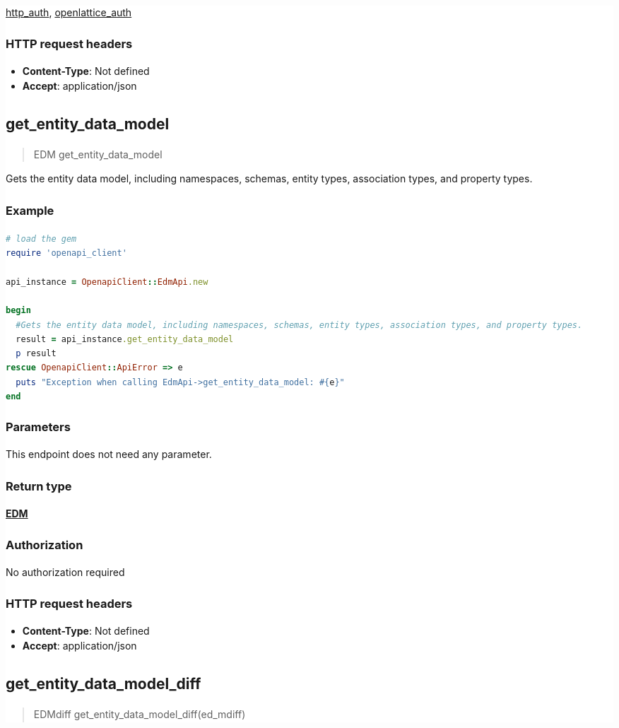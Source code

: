 [http_auth](../README.md#http_auth), [openlattice_auth](../README.md#openlattice_auth)

### HTTP request headers

- **Content-Type**: Not defined
- **Accept**: application/json


## get_entity_data_model

> EDM get_entity_data_model

Gets the entity data model, including namespaces, schemas, entity types, association types, and property types.

### Example

```ruby
# load the gem
require 'openapi_client'

api_instance = OpenapiClient::EdmApi.new

begin
  #Gets the entity data model, including namespaces, schemas, entity types, association types, and property types.
  result = api_instance.get_entity_data_model
  p result
rescue OpenapiClient::ApiError => e
  puts "Exception when calling EdmApi->get_entity_data_model: #{e}"
end
```

### Parameters

This endpoint does not need any parameter.

### Return type

[**EDM**](EDM.md)

### Authorization

No authorization required

### HTTP request headers

- **Content-Type**: Not defined
- **Accept**: application/json


## get_entity_data_model_diff

> EDMdiff get_entity_data_model_diff(ed_mdiff)
